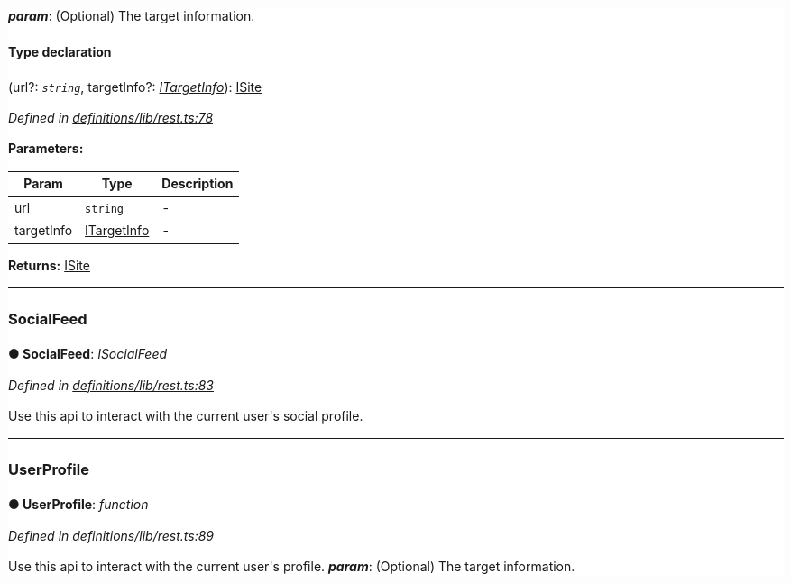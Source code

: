 *__param__*: (Optional) The target information.


#### Type declaration
(url?: *`string`*, targetInfo?: *[ITargetInfo](_definitions_lib_targetinfo_.itargetinfo.md)*): [ISite](_definitions_site_site_.isite.md)


*Defined in [definitions/lib/rest.ts:78](https://github.com/gunjandatta/sprest/blob/3de79f1/src/definitions/lib/rest.ts#L78)*



**Parameters:**

| Param | Type | Description |
| ------ | ------ | ------ |
| url | `string`   |  - |
| targetInfo | [ITargetInfo](_definitions_lib_targetinfo_.itargetinfo.md)   |  - |





**Returns:** [ISite](_definitions_site_site_.isite.md)






___

<a id="socialfeed"></a>

###  SocialFeed

**●  SocialFeed**:  *[ISocialFeed](_definitions_social_socialfeed_.isocialfeed.md)* 

*Defined in [definitions/lib/rest.ts:83](https://github.com/gunjandatta/sprest/blob/3de79f1/src/definitions/lib/rest.ts#L83)*



Use this api to interact with the current user's social profile.




___

<a id="userprofile"></a>

###  UserProfile

**●  UserProfile**:  *function* 

*Defined in [definitions/lib/rest.ts:89](https://github.com/gunjandatta/sprest/blob/3de79f1/src/definitions/lib/rest.ts#L89)*



Use this api to interact with the current user's profile.
*__param__*: (Optional) The target information.

